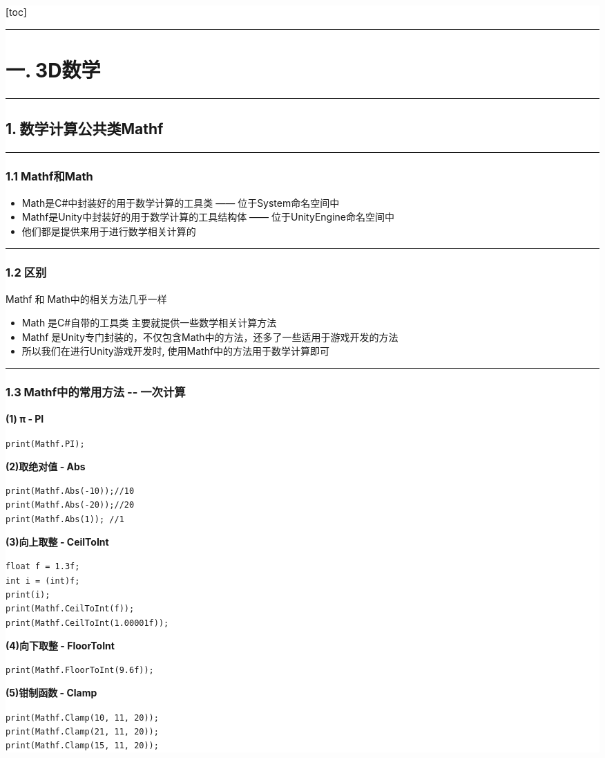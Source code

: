 [toc]

***
# 一. 3D数学
***
## 1. 数学计算公共类Mathf
***
### 1.1 Mathf和Math
- Math是C#中封装好的用于数学计算的工具类 —— 位于System命名空间中
- Mathf是Unity中封装好的用于数学计算的工具结构体 —— 位于UnityEngine命名空间中
- 他们都是提供来用于进行数学相关计算的
***
### 1.2 区别
Mathf 和 Math中的相关方法几乎一样
- Math 是C#自带的工具类 主要就提供一些数学相关计算方法
- Mathf 是Unity专门封装的，不仅包含Math中的方法，还多了一些适用于游戏开发的方法
- 所以我们在进行Unity游戏开发时, 使用Mathf中的方法用于数学计算即可
***
### 1.3 Mathf中的常用方法 -- 一次计算
**(1) π - PI**
```CSharp
print(Mathf.PI);
```
**(2)取绝对值 - Abs**
```CSharp
print(Mathf.Abs(-10));//10
print(Mathf.Abs(-20));//20
print(Mathf.Abs(1)); //1
```
**(3)向上取整 - CeilToInt**
```CSharp
float f = 1.3f;
int i = (int)f;
print(i);
print(Mathf.CeilToInt(f));
print(Mathf.CeilToInt(1.00001f));
```

**(4)向下取整 - FloorToInt**
```CSharp
print(Mathf.FloorToInt(9.6f));
```

**(5)钳制函数 - Clamp**
```CSharp
print(Mathf.Clamp(10, 11, 20));
print(Mathf.Clamp(21, 11, 20));
print(Mathf.Clamp(15, 11, 20));
```
